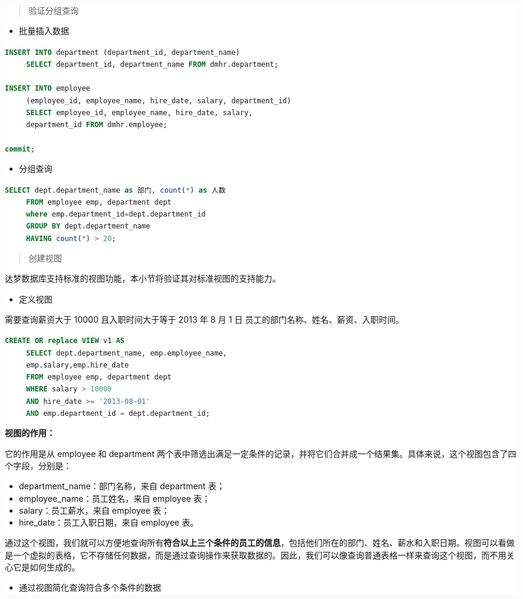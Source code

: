 
> 验证分组查询

* 批量插入数据

```sql
INSERT INTO department (department_id, department_name)
     SELECT department_id, department_name FROM dmhr.department;
     
INSERT INTO employee
     (employee_id, employee_name, hire_date, salary, department_id)
     SELECT employee_id, employee_name, hire_date, salary,
     department_id FROM dmhr.employee;
     
commit;
```

* 分组查询

```sql
SELECT dept.department_name as 部门, count(*) as 人数
     FROM employee emp, department dept
     where emp.department_id=dept.department_id
     GROUP BY dept.department_name
     HAVING count(*) > 20;
```

> 创建视图

达梦数据库支持标准的视图功能，本小节将验证其对标准视图的支持能力。

* 定义视图

需要查询薪资大于 10000 且入职时间大于等于 2013 年 8 月 1 日 员工的部门名称、姓名、薪资、入职时间。

```sql
CREATE OR replace VIEW v1 AS
     SELECT dept.department_name, emp.employee_name,
     emp.salary,emp.hire_date
     FROM employee emp, department dept
     WHERE salary > 10000
     AND hire_date >= '2013-08-01'
     AND emp.department_id = dept.department_id;
```

**视图的作用：**

它的作用是从 employee 和 department 两个表中筛选出满足一定条件的记录，并将它们合并成一个结果集。具体来说，这个视图包含了四个字段，分别是：

- department_name：部门名称，来自 department 表；
- employee_name：员工姓名，来自 employee 表；
- salary：员工薪水，来自 employee 表；
- hire_date：员工入职日期，来自 employee 表。

通过这个视图，我们就可以方便地查询所有**符合以上三个条件的员工的信息**，包括他们所在的部门、姓名、薪水和入职日期。视图可以看做是一个虚拟的表格，它不存储任何数据，而是通过查询操作来获取数据的。因此，我们可以像查询普通表格一样来查询这个视图，而不用关心它是如何生成的。

* 通过视图简化查询符合多个条件的数据
